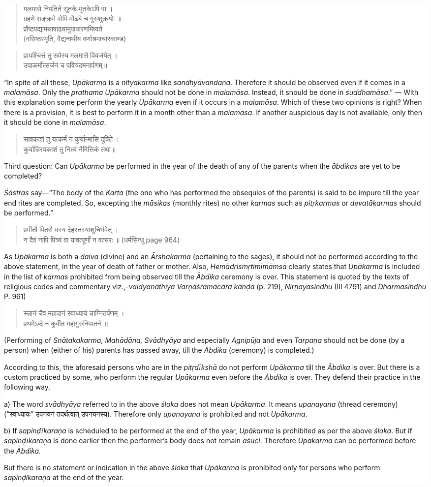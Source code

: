 		
> मलमासे निपतिते सूतके मृतकेऽपि वा ।  
> ग्रहणे सङ्क्रमे वोपि मौढ्ये च गुरुशुक्रयोः ॥  
> प्रौष्ठपद्यामथाषाढ्यामुपाकरणमिष्यते  
\(वसिष्ठस्मृति, वैद्यनाथीय वर्णाश्रमाचारकाण्ड\) 

> प्रायश्चित्तं तु सर्वस्य मलमासे विवर्जयेत् ।  
> उपाकर्मोत्सर्जनं च पवित्रदमनार्पणम्॥ 

“In spite of all these, *Upākarma* is a *nityakarma* like *sandhyāvandana*. Therefore it should be observed even if it comes in a *malamāsa*. Only the *prathama Upākarma* should not be done in *malamāsa*. Instead, it should be done in *śuddhamāsa*.” — With this explanation some perform the yearly *Upākarma* even if it occurs in a *malamāsa*. Which of these two opinions is right? When there is a provision, it is best to perform it in a month other than a *malamāsa*. If another auspicious day is not available, only then it should be done in *malamāsa*.

> सावकाशं तु यत्कर्म न कुर्यान्मासि दूषिते ।  
> कुर्यान्निरवकाशं तु नित्यं नैमित्तिकं तथा॥ 

Third question: Can *Upākarma* be performed in the year of the death of any of the parents when the *ābdikas* are yet to be completed?

*Śāstras* say—“The body of the *Karta* \(the one who has performed the obsequies of the parents\) is said to be impure till the year end rites are completed. So, excepting the *māsikas* \(monthly rites\) no other *karmas* such as *pitṛkarmas* or *devatākarmas* should be performed.”

> प्रमीतौ पितरौ यस्य देहस्तस्याशुचिर्भवेत् ।  
> न दैवं नापि पित्र्यं वा यावत्पूर्णो न वत्सरः ॥ \(धर्मसिन्धु page 964\) 

As *Upākarma* is both a *daiva* \(divine\) and an *Ārshakarma* \(pertaining to the sages\), it should not be performed according to the above statement, in the year of death of father or mother. Also, *Hemādrismṛtimīmāmsā* clearly states that *Upākarma* is included in the list of *karmas* prohibited from being observed till the *Ābdika* ceremony is over. This statement is quoted by the texts of religious codes and commentary viz.,-*vaidyanāthīya Varṇāśramācāra kānḍa* \(p. 219\), *Nirṇayasindhu* \(III 4791\) and *Dharmasindhu* P. 961\)

> स्न्नानं चैव महादानं स्वाध्यायं चाग्नितर्पणम् ।  
> प्रथमेऽब्दे न कुर्वीत महागुरुनिपातने ॥ 

\(Performing of *Snātakakarma, Mahādāna, Svādhyāya* and especially *Agnipūja* and even *Tarpaṇa* should not be done \(by a person\) when \(either of his\) parents has passed away, till the *Ābdika* \(ceremony\) is completed.\)

According to this, the aforesaid persons who are in the *pitṛdīkshā* do not perform *Upākarma* till the *Ābdika* is over. But there is a custom practiced by some, who perform the regular *Upākarma* even before the *Ābdika* is over. They defend their practice in the following way.

a\) The word *svādhyāya* referred to in the above *śloka* does not mean *Upākarma*. It means *upanayana* \(thread ceremony\) \(“स्वाध्यायः” उपनयनं तदर्थत्वात् उपनयनस्य\). Therefore only *upanayana* is prohibited and not *Upākarma*.

b\) If *sapinḍīkaraṇa* is scheduled to be performed at the end of the year, *Upākarma* is prohibited as per the above *śloka*. But if *sapinḍīkaraṇa* is done earlier then the performer’s body does not remain *aśuci*. Therefore *Upākarma* can be performed before the *Ābdika.*

But there is no statement or indication in the above *śloka* that *Upākarma* is prohibited only for persons who perform *sapinḍikaraṇa* at the end of the year.
